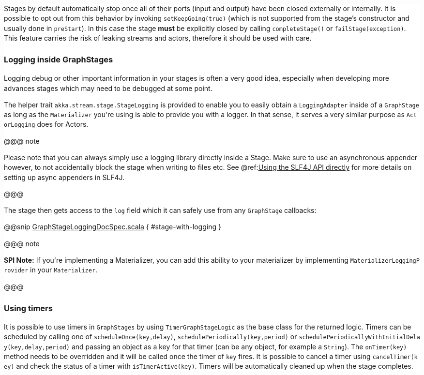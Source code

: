 Stages by default automatically stop once all of their ports (input and output) have been closed externally or internally.
It is possible to opt out from this behavior by invoking `setKeepGoing(true)` (which is not supported from the stage’s
constructor and usually done in `preStart`). In this case the stage **must** be explicitly closed by calling `completeStage()`
or `failStage(exception)`. This feature carries the risk of leaking streams and actors, therefore it should be used
with care.

### Logging inside GraphStages

Logging debug or other important information in your stages is often a very good idea, especially when developing
more advances stages which may need to be debugged at some point.

The helper trait `akka.stream.stage.StageLogging` is provided to enable you to easily obtain a `LoggingAdapter`
inside of a `GraphStage` as long as the `Materializer` you're using is able to provide you with a logger.
In that sense, it serves a very similar purpose as `ActorLogging` does for Actors. 

@@@ note

Please note that you can always simply use a logging library directly inside a Stage.
Make sure to use an asynchronous appender however, to not accidentally block the stage when writing to files etc.
See @ref:[Using the SLF4J API directly](../logging.md#slf4j-directly-scala) for more details on setting up async appenders in SLF4J.

@@@

The stage then gets access to the `log` field which it can safely use from any `GraphStage` callbacks:

@@snip [GraphStageLoggingDocSpec.scala](../code/docs/stream/GraphStageLoggingDocSpec.scala) { #stage-with-logging }

@@@ note

**SPI Note:** If you're implementing a Materializer, you can add this ability to your materializer by implementing
`MaterializerLoggingProvider` in your `Materializer`.

@@@

### Using timers

It is possible to use timers in `GraphStages` by using `TimerGraphStageLogic` as the base class for
the returned logic. Timers can be scheduled by calling one of `scheduleOnce(key,delay)`, `schedulePeriodically(key,period)` or
`schedulePeriodicallyWithInitialDelay(key,delay,period)` and passing an object as a key for that timer (can be any object, for example
a `String`). The `onTimer(key)` method needs to be overridden and it will be called once the timer of `key`
fires. It is possible to cancel a timer using `cancelTimer(key)` and check the status of a timer with
`isTimerActive(key)`. Timers will be automatically cleaned up when the stage completes.
